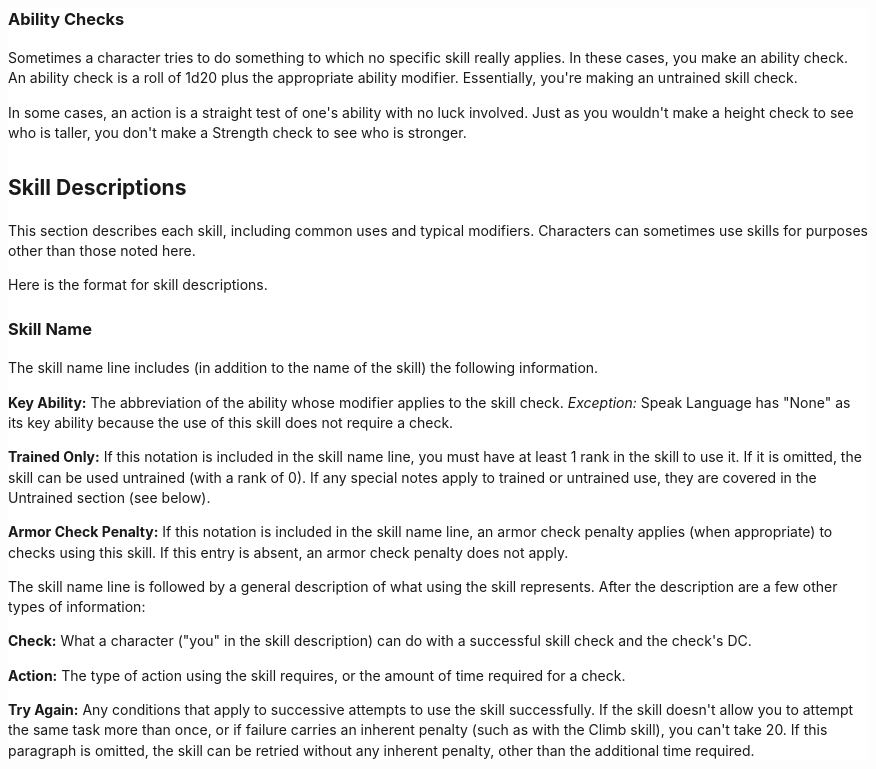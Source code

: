 ### Ability Checks

Sometimes a character tries to do something to which no specific skill
really applies. In these cases, you make an ability check. An ability
check is a roll of 1d20 plus the appropriate ability modifier.
Essentially, you're making an untrained skill check.

In some cases, an action is a straight test of one's ability with no
luck involved. Just as you wouldn't make a height check to see who is
taller, you don't make a Strength check to see who is stronger.

## Skill Descriptions

This section describes each skill, including common uses and typical
modifiers. Characters can sometimes use skills for purposes other than
those noted here.

Here is the format for skill descriptions.

### Skill Name

The skill name line includes (in addition to the name of the skill) the
following information.

**Key Ability:** The abbreviation of the ability whose modifier applies
to the skill check. *Exception:* Speak Language has "None" as its key
ability because the use of this skill does not require a check.

**Trained Only:** If this notation is included in the skill name line,
you must have at least 1 rank in the skill to use it. If it is omitted,
the skill can be used untrained (with a rank of 0). If any special notes
apply to trained or untrained use, they are covered in the Untrained
section (see below).

**Armor Check Penalty:** If this notation is included in the skill name
line, an armor check penalty applies (when appropriate) to checks using
this skill. If this entry is absent, an armor check penalty does not
apply.

The skill name line is followed by a general description of what using
the skill represents. After the description are a few other types of
information:

**Check:** What a character ("you" in the skill description) can do with
a successful skill check and the check's DC.

**Action:** The type of action using the skill requires, or the amount
of time required for a check.

**Try Again:** Any conditions that apply to successive attempts to use
the skill successfully. If the skill doesn't allow you to attempt the
same task more than once, or if failure carries an inherent penalty
(such as with the Climb skill), you can't take 20. If this paragraph is
omitted, the skill can be retried without any inherent penalty, other
than the additional time required.
